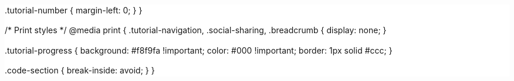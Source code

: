   .tutorial-number {
    margin-left: 0;
  }
}

/* Print styles */
@media print {
  .tutorial-navigation,
  .social-sharing,
  .breadcrumb {
    display: none;
  }
  
  .tutorial-progress {
    background: #f8f9fa !important;
    color: #000 !important;
    border: 1px solid #ccc;
  }
  
  .code-section {
    break-inside: avoid;
  }
}
</style>